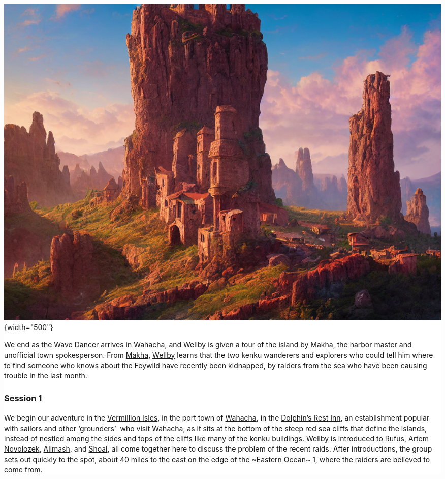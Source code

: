 ![Wahacha Village](../../../assets/wahacha-village.png){width="500"}

We end as the [Wave Dancer](<../../../things/ships/wave-dancer.md>) arrives in [Wahacha](<../../../gazetteer/eastern-green-sea/wahacha.md>), and [Wellby](<../../../people/pcs/dunmar-fellowship/wellby.md>) is given a tour of the island by [Makha](<../../../people/kenku/makha.md>), the harbor master and unofficial town spokesperson. From [Makha](<../../../people/kenku/makha.md>), [Wellby](<../../../people/pcs/dunmar-fellowship/wellby.md>) learns that the two kenku wanderers and explorers who could tell him where to find someone who knows about the [Feywild](<../../../cosmology/multiverse/echo-realms/feywild/feywild.md>) have recently been kidnapped, by raiders from the sea who have been causing trouble in the last month. 

### Session 1

We begin our adventure in the [Vermillion Isles](<../../../gazetteer/eastern-green-sea/vermillion-isles.md>), in the port town of [Wahacha](<../../../gazetteer/eastern-green-sea/wahacha.md>), in the [Dolphin’s Rest Inn](<../../../gazetteer/eastern-green-sea/dolphins-rest-inn.md>), an establishment popular with sailors and other ‘grounders’  who visit [Wahacha](<../../../gazetteer/eastern-green-sea/wahacha.md>), as it sits at the bottom of the steep red sea cliffs that define the islands, instead of nestled among the sides and tops of the cliffs like many of the kenku buildings. [Wellby](<../../../people/pcs/dunmar-fellowship/wellby.md>) is introduced to [Rufus](<../../../people/pcs/dunmar-fellowship/guests/rufus.md>), [Artem Novolozek](<../../../people/pcs/dunmar-fellowship/guests/artem-novolozek.md>), [Alimash](<../../../people/pcs/dunmar-fellowship/guests/alimash.md>), and [Shoal](<../../../people/pcs/dunmar-fellowship/guests/shoal.md>), all come together here to discuss the problem of the recent raids. After introductions, the group sets out quickly to the spot, about 40 miles to the east on the edge of the ~Eastern Ocean~ 1, where the raiders are believed to come from.
